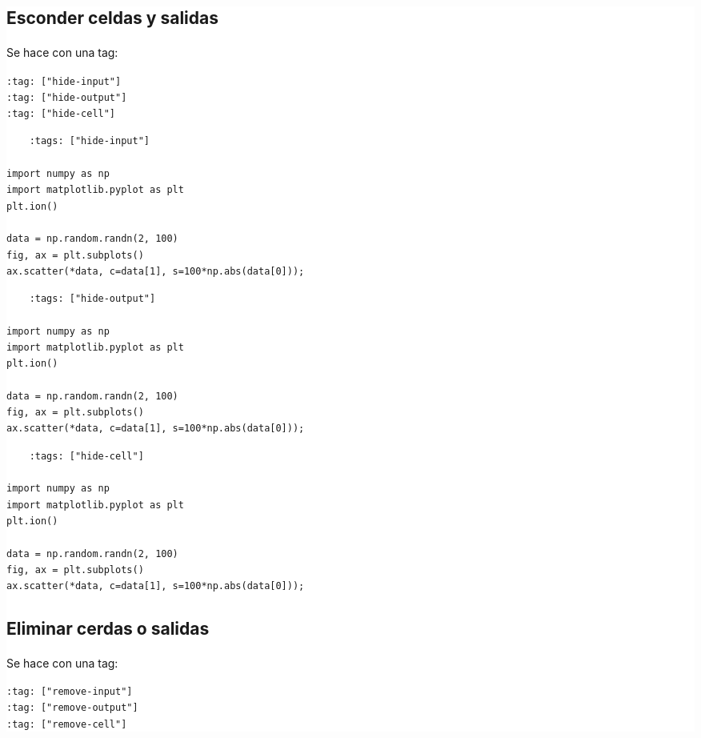 ## Esconder celdas y salidas

Se hace con una tag:
```
:tag: ["hide-input"]
:tag: ["hide-output"]
:tag: ["hide-cell"]
```

```{code-cell} python
    :tags: ["hide-input"]

import numpy as np
import matplotlib.pyplot as plt
plt.ion()

data = np.random.randn(2, 100)
fig, ax = plt.subplots()
ax.scatter(*data, c=data[1], s=100*np.abs(data[0]));
```

```{code-cell} python
    :tags: ["hide-output"]

import numpy as np
import matplotlib.pyplot as plt
plt.ion()

data = np.random.randn(2, 100)
fig, ax = plt.subplots()
ax.scatter(*data, c=data[1], s=100*np.abs(data[0]));
```

```{code-cell} python
    :tags: ["hide-cell"]

import numpy as np
import matplotlib.pyplot as plt
plt.ion()

data = np.random.randn(2, 100)
fig, ax = plt.subplots()
ax.scatter(*data, c=data[1], s=100*np.abs(data[0]));
```

## Eliminar cerdas o salidas

Se hace con una tag:
```
:tag: ["remove-input"]
:tag: ["remove-output"]
:tag: ["remove-cell"]
```
